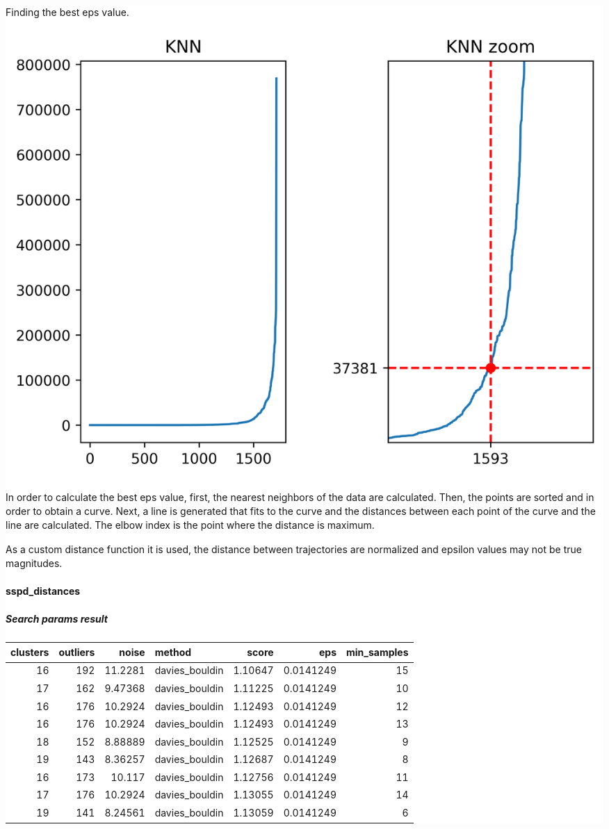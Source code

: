 Finding the best eps value.

![](dbscan/erp_distances/davies_bouldin/elbow.png)

In order to calculate the best eps value, first, the nearest neighbors of the data are calculated. Then, the points are sorted and in order to obtain a curve. Next, a line is generated that fits to the curve and the distances between each point of the curve and the line are calculated. The elbow index is the point where the distance is maximum.

As a custom distance function it is used, the distance between trajectories are normalized and epsilon values may not be true magnitudes.

#### sspd_distances

##### Search params result

|   clusters |   outliers |    noise | method         |   score |       eps |   min_samples |
|-----------:|-----------:|---------:|:---------------|--------:|----------:|--------------:|
|         16 |        192 | 11.2281  | davies_bouldin | 1.10647 | 0.0141249 |            15 |
|         17 |        162 |  9.47368 | davies_bouldin | 1.11225 | 0.0141249 |            10 |
|         16 |        176 | 10.2924  | davies_bouldin | 1.12493 | 0.0141249 |            12 |
|         16 |        176 | 10.2924  | davies_bouldin | 1.12493 | 0.0141249 |            13 |
|         18 |        152 |  8.88889 | davies_bouldin | 1.12525 | 0.0141249 |             9 |
|         19 |        143 |  8.36257 | davies_bouldin | 1.12687 | 0.0141249 |             8 |
|         16 |        173 | 10.117   | davies_bouldin | 1.12756 | 0.0141249 |            11 |
|         17 |        176 | 10.2924  | davies_bouldin | 1.13055 | 0.0141249 |            14 |
|         19 |        141 |  8.24561 | davies_bouldin | 1.13059 | 0.0141249 |             6 |